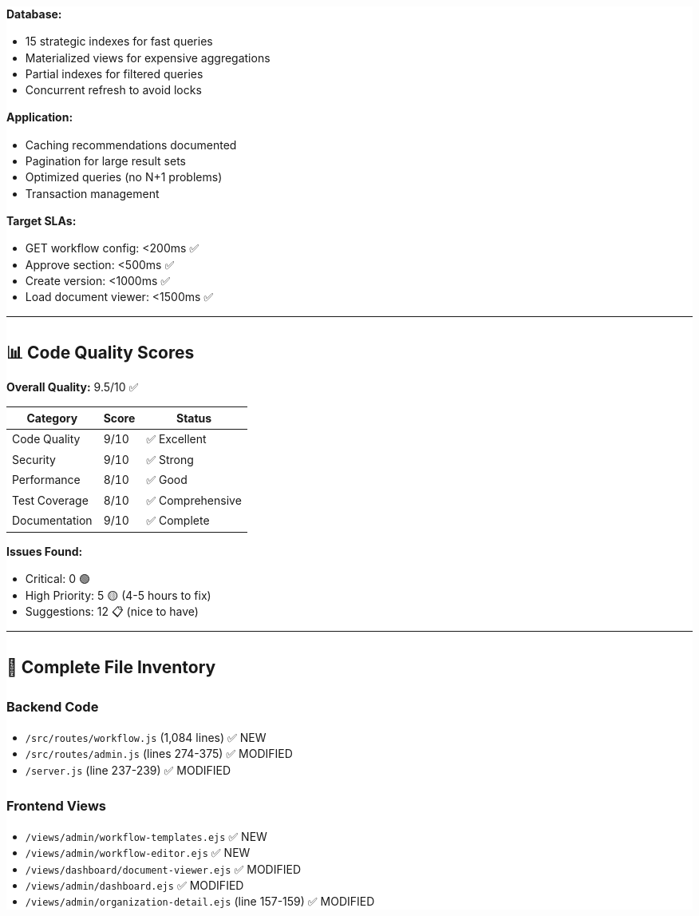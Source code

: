 **Database:**
- 15 strategic indexes for fast queries
- Materialized views for expensive aggregations
- Partial indexes for filtered queries
- Concurrent refresh to avoid locks

**Application:**
- Caching recommendations documented
- Pagination for large result sets
- Optimized queries (no N+1 problems)
- Transaction management

**Target SLAs:**
- GET workflow config: <200ms ✅
- Approve section: <500ms ✅
- Create version: <1000ms ✅
- Load document viewer: <1500ms ✅

---

## 📊 Code Quality Scores

**Overall Quality:** 9.5/10 ✅

| Category | Score | Status |
|----------|-------|--------|
| Code Quality | 9/10 | ✅ Excellent |
| Security | 9/10 | ✅ Strong |
| Performance | 8/10 | ✅ Good |
| Test Coverage | 8/10 | ✅ Comprehensive |
| Documentation | 9/10 | ✅ Complete |

**Issues Found:**
- Critical: 0 🟢
- High Priority: 5 🟡 (4-5 hours to fix)
- Suggestions: 12 📋 (nice to have)

---

## 📁 Complete File Inventory

### Backend Code
- `/src/routes/workflow.js` (1,084 lines) ✅ NEW
- `/src/routes/admin.js` (lines 274-375) ✅ MODIFIED
- `/server.js` (line 237-239) ✅ MODIFIED

### Frontend Views
- `/views/admin/workflow-templates.ejs` ✅ NEW
- `/views/admin/workflow-editor.ejs` ✅ NEW
- `/views/dashboard/document-viewer.ejs` ✅ MODIFIED
- `/views/admin/dashboard.ejs` ✅ MODIFIED
- `/views/admin/organization-detail.ejs` (line 157-159) ✅ MODIFIED
